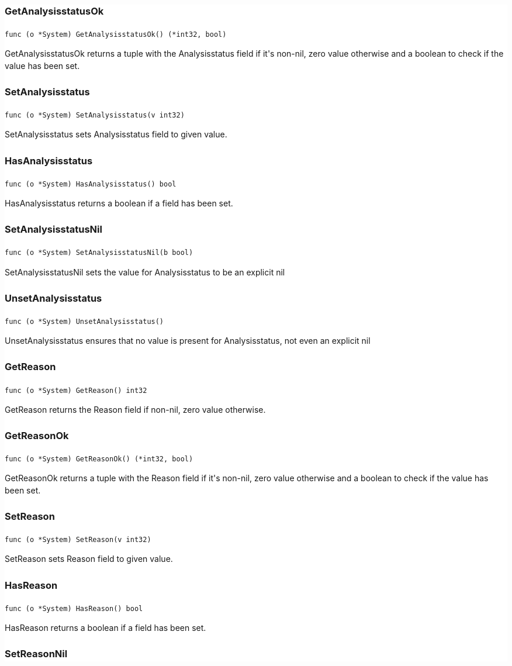 ### GetAnalysisstatusOk

`func (o *System) GetAnalysisstatusOk() (*int32, bool)`

GetAnalysisstatusOk returns a tuple with the Analysisstatus field if it's non-nil, zero value otherwise
and a boolean to check if the value has been set.

### SetAnalysisstatus

`func (o *System) SetAnalysisstatus(v int32)`

SetAnalysisstatus sets Analysisstatus field to given value.

### HasAnalysisstatus

`func (o *System) HasAnalysisstatus() bool`

HasAnalysisstatus returns a boolean if a field has been set.

### SetAnalysisstatusNil

`func (o *System) SetAnalysisstatusNil(b bool)`

 SetAnalysisstatusNil sets the value for Analysisstatus to be an explicit nil

### UnsetAnalysisstatus
`func (o *System) UnsetAnalysisstatus()`

UnsetAnalysisstatus ensures that no value is present for Analysisstatus, not even an explicit nil
### GetReason

`func (o *System) GetReason() int32`

GetReason returns the Reason field if non-nil, zero value otherwise.

### GetReasonOk

`func (o *System) GetReasonOk() (*int32, bool)`

GetReasonOk returns a tuple with the Reason field if it's non-nil, zero value otherwise
and a boolean to check if the value has been set.

### SetReason

`func (o *System) SetReason(v int32)`

SetReason sets Reason field to given value.

### HasReason

`func (o *System) HasReason() bool`

HasReason returns a boolean if a field has been set.

### SetReasonNil
